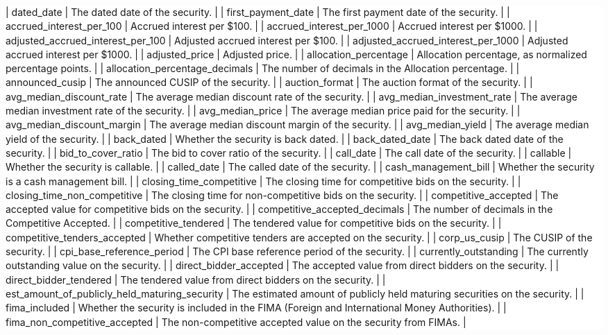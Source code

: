 | dated_date | The dated date of the security.  |
| first_payment_date | The first payment date of the security.  |
| accrued_interest_per_100 | Accrued interest per $100.  |
| accrued_interest_per_1000 | Accrued interest per $1000.  |
| adjusted_accrued_interest_per_100 | Adjusted accrued interest per $100.  |
| adjusted_accrued_interest_per_1000 | Adjusted accrued interest per $1000.  |
| adjusted_price | Adjusted price.  |
| allocation_percentage | Allocation percentage, as normalized percentage points.  |
| allocation_percentage_decimals | The number of decimals in the Allocation percentage.  |
| announced_cusip | The announced CUSIP of the security.  |
| auction_format | The auction format of the security.  |
| avg_median_discount_rate | The average median discount rate of the security.  |
| avg_median_investment_rate | The average median investment rate of the security.  |
| avg_median_price | The average median price paid for the security.  |
| avg_median_discount_margin | The average median discount margin of the security.  |
| avg_median_yield | The average median yield of the security.  |
| back_dated | Whether the security is back dated.  |
| back_dated_date | The back dated date of the security.  |
| bid_to_cover_ratio | The bid to cover ratio of the security.  |
| call_date | The call date of the security.  |
| callable | Whether the security is callable.  |
| called_date | The called date of the security.  |
| cash_management_bill | Whether the security is a cash management bill.  |
| closing_time_competitive | The closing time for competitive bids on the security.  |
| closing_time_non_competitive | The closing time for non-competitive bids on the security.  |
| competitive_accepted | The accepted value for competitive bids on the security.  |
| competitive_accepted_decimals | The number of decimals in the Competitive Accepted.  |
| competitive_tendered | The tendered value for competitive bids on the security.  |
| competitive_tenders_accepted | Whether competitive tenders are accepted on the security.  |
| corp_us_cusip | The CUSIP of the security.  |
| cpi_base_reference_period | The CPI base reference period of the security.  |
| currently_outstanding | The currently outstanding value on the security.  |
| direct_bidder_accepted | The accepted value from direct bidders on the security.  |
| direct_bidder_tendered | The tendered value from direct bidders on the security.  |
| est_amount_of_publicly_held_maturing_security | The estimated amount of publicly held maturing securities on the security.  |
| fima_included | Whether the security is included in the FIMA (Foreign and International Money Authorities).  |
| fima_non_competitive_accepted | The non-competitive accepted value on the security from FIMAs.  |